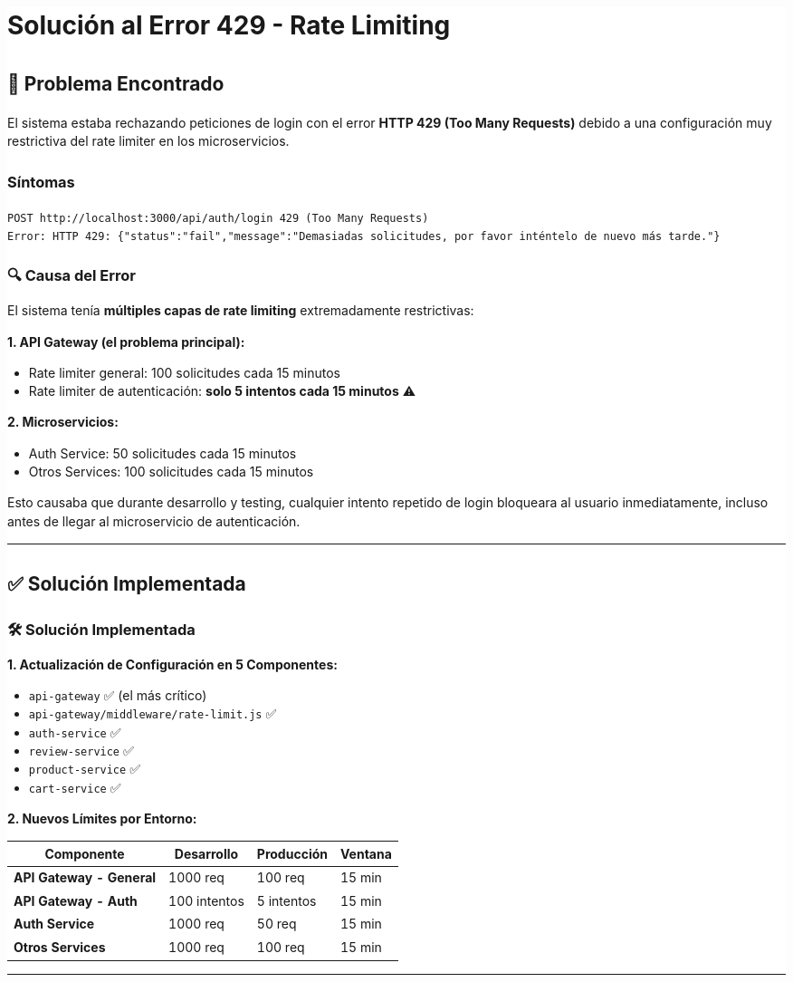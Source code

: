 # Solución al Error 429 - Rate Limiting

## 🐛 Problema Encontrado

El sistema estaba rechazando peticiones de login con el error **HTTP 429 (Too Many Requests)** debido a una configuración muy restrictiva del rate limiter en los microservicios.

### Síntomas
```
POST http://localhost:3000/api/auth/login 429 (Too Many Requests)
Error: HTTP 429: {"status":"fail","message":"Demasiadas solicitudes, por favor inténtelo de nuevo más tarde."}
```

### 🔍 Causa del Error

El sistema tenía **múltiples capas de rate limiting** extremadamente restrictivas:

**1. API Gateway (el problema principal):**
- Rate limiter general: 100 solicitudes cada 15 minutos
- Rate limiter de autenticación: **solo 5 intentos cada 15 minutos** ⚠️

**2. Microservicios:**
- Auth Service: 50 solicitudes cada 15 minutos
- Otros Services: 100 solicitudes cada 15 minutos

Esto causaba que durante desarrollo y testing, cualquier intento repetido de login bloqueara al usuario inmediatamente, incluso antes de llegar al microservicio de autenticación.

---

## ✅ Solución Implementada

### 🛠️ Solución Implementada

**1. Actualización de Configuración en 5 Componentes:**
   - `api-gateway` ✅ (el más crítico)
   - `api-gateway/middleware/rate-limit.js` ✅
   - `auth-service` ✅
   - `review-service` ✅
   - `product-service` ✅
   - `cart-service` ✅

**2. Nuevos Límites por Entorno:**

| Componente | Desarrollo | Producción | Ventana |
|------------|------------|------------|---------|
| **API Gateway - General** | 1000 req | 100 req | 15 min |
| **API Gateway - Auth** | 100 intentos | 5 intentos | 15 min |
| **Auth Service** | 1000 req | 50 req | 15 min |
| **Otros Services** | 1000 req | 100 req | 15 min |

---